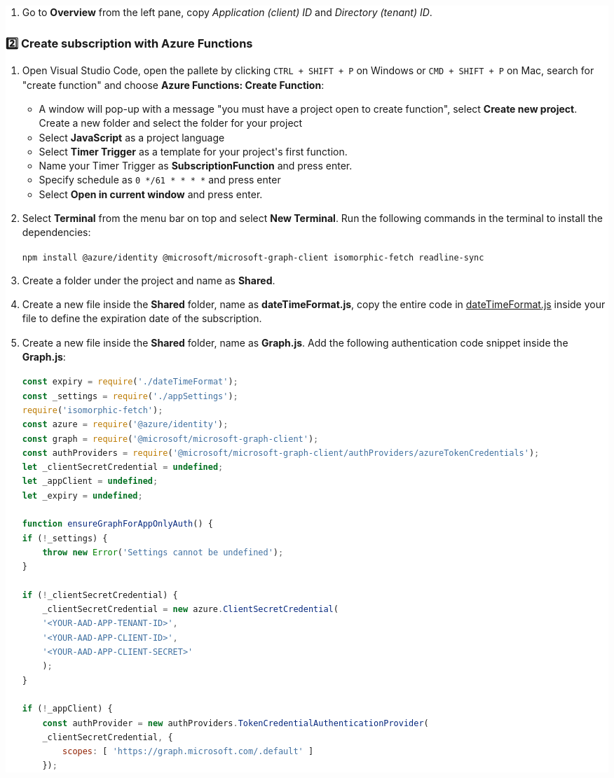 1. Go to **Overview** from the left pane, copy *Application (client) ID* and *Directory (tenant) ID*.

### 2️⃣ Create subscription with Azure Functions
1. Open Visual Studio Code, open the pallete by clicking `CTRL + SHIFT + P` on Windows or `CMD + SHIFT + P` on Mac, search for "create function" and choose **Azure Functions: Create Function**:
    - A window will pop-up with a message "you must have a project open to create function", select **Create new project**. Create a new folder and select the folder for your project
    - Select **JavaScript** as a project language
    - Select **Timer Trigger** as a template for your project's first function.
    - Name your Timer Trigger as **SubscriptionFunction** and press enter.
    - Specify schedule as `0 */61 * * * *` and press enter
    - Select **Open in current window** and press enter.

1. Select **Terminal** from the menu bar on top and select **New Terminal**. Run the following commands in the terminal to install the dependencies:
    ```
    npm install @azure/identity @microsoft/microsoft-graph-client isomorphic-fetch readline-sync
    ```
1. Create a folder under the project and name as **Shared**.
1. Create a new file inside the **Shared** folder, name as **dateTimeFormat.js**, copy the entire code in [dateTimeFormat.js](https://github.com/aycabas/Onboarding-Functions/blob/master/Shared/dateTimeFormat.js) inside your file to define the expiration date of the subscription.
1. Create a new file inside the **Shared** folder, name as **Graph.js**. Add the following authentication code snippet inside the **Graph.js**:
    ```javascript
    const expiry = require('./dateTimeFormat');
    const _settings = require('./appSettings');
    require('isomorphic-fetch');
    const azure = require('@azure/identity');
    const graph = require('@microsoft/microsoft-graph-client');
    const authProviders = require('@microsoft/microsoft-graph-client/authProviders/azureTokenCredentials');
    let _clientSecretCredential = undefined;
    let _appClient = undefined;
    let _expiry = undefined;
    
    function ensureGraphForAppOnlyAuth() {
    if (!_settings) {
        throw new Error('Settings cannot be undefined');
    }

    if (!_clientSecretCredential) {
        _clientSecretCredential = new azure.ClientSecretCredential(
        '<YOUR-AAD-APP-TENANT-ID>',
        '<YOUR-AAD-APP-CLIENT-ID>',
        '<YOUR-AAD-APP-CLIENT-SECRET>'
        );
    }

    if (!_appClient) {
        const authProvider = new authProviders.TokenCredentialAuthenticationProvider(
        _clientSecretCredential, {
            scopes: [ 'https://graph.microsoft.com/.default' ]
        });
